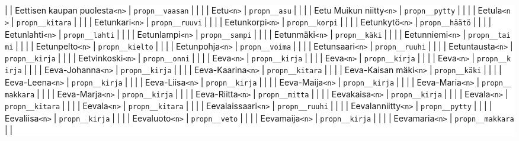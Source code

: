 |  | Eettisen kaupan puolesta`<n>` | `propn__vaasan`  |  |
|  | Eetu`<n>` | `propn__asu`  |  |
|  | Eetu Muikun niitty`<n>` | `propn__pytty`  |  |
|  | Eetula`<n>` | `propn__kitara`  |  |
|  | Eetunkari`<n>` | `propn__ruuvi`  |  |
|  | Eetunkorpi`<n>` | `propn__korpi`  |  |
|  | Eetunkytö`<n>` | `propn__häätö`  |  |
|  | Eetunlahti`<n>` | `propn__lahti`  |  |
|  | Eetunlampi`<n>` | `propn__sampi`  |  |
|  | Eetunmäki`<n>` | `propn__käki`  |  |
|  | Eetunniemi`<n>` | `propn__taimi`  |  |
|  | Eetunpelto`<n>` | `propn__kielto`  |  |
|  | Eetunpohja`<n>` | `propn__voima`  |  |
|  | Eetunsaari`<n>` | `propn__ruuhi`  |  |
|  | Eetuntausta`<n>` | `propn__kirja`  |  |
|  | Eetvinkoski`<n>` | `propn__onni`  |  |
|  | Eeva`<n>` | `propn__kirja`  |  |
|  | Eeva`<n>` | `propn__kirja`  |  |
|  | Eeva`<n>` | `propn__kirja`  |  |
|  | Eeva-Johanna`<n>` | `propn__kirja`  |  |
|  | Eeva-Kaarina`<n>` | `propn__kitara`  |  |
|  | Eeva-Kaisan mäki`<n>` | `propn__käki`  |  |
|  | Eeva-Leena`<n>` | `propn__kirja`  |  |
|  | Eeva-Liisa`<n>` | `propn__kirja`  |  |
|  | Eeva-Maija`<n>` | `propn__kirja`  |  |
|  | Eeva-Maria`<n>` | `propn__makkara`  |  |
|  | Eeva-Marja`<n>` | `propn__kirja`  |  |
|  | Eeva-Riitta`<n>` | `propn__mitta`  |  |
|  | Eevakaisa`<n>` | `propn__kirja`  |  |
|  | Eevala`<n>` | `propn__kitara`  |  |
|  | Eevala`<n>` | `propn__kitara`  |  |
|  | Eevalaissaari`<n>` | `propn__ruuhi`  |  |
|  | Eevalanniitty`<n>` | `propn__pytty`  |  |
|  | Eevaliisa`<n>` | `propn__kirja`  |  |
|  | Eevaluoto`<n>` | `propn__veto`  |  |
|  | Eevamaija`<n>` | `propn__kirja`  |  |
|  | Eevamaria`<n>` | `propn__makkara`  |  |